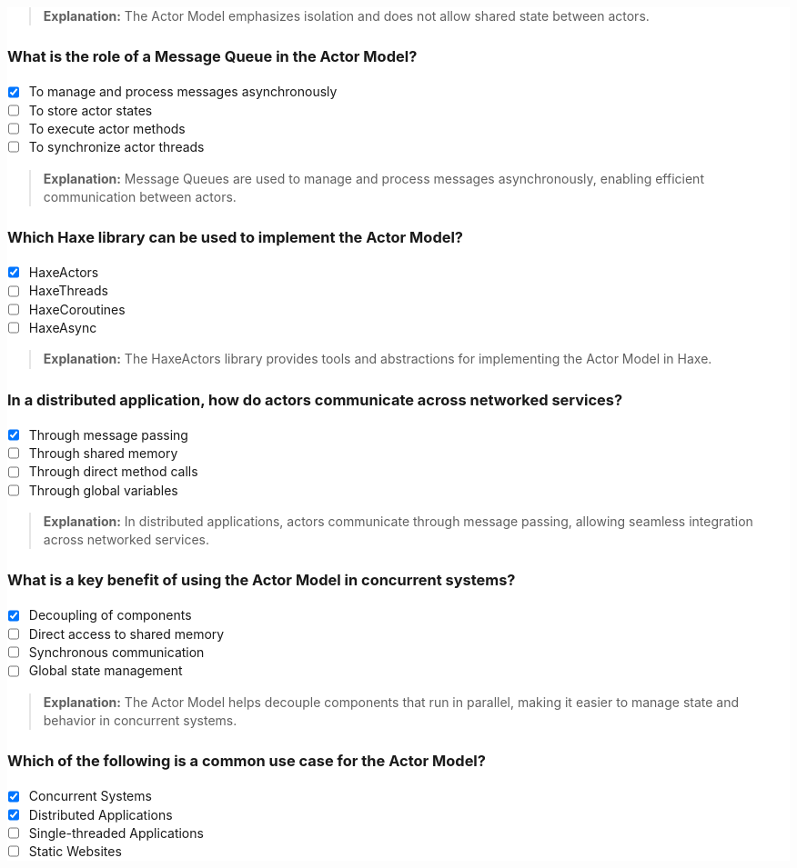 > **Explanation:** The Actor Model emphasizes isolation and does not allow shared state between actors.

### What is the role of a Message Queue in the Actor Model?

- [x] To manage and process messages asynchronously
- [ ] To store actor states
- [ ] To execute actor methods
- [ ] To synchronize actor threads

> **Explanation:** Message Queues are used to manage and process messages asynchronously, enabling efficient communication between actors.

### Which Haxe library can be used to implement the Actor Model?

- [x] HaxeActors
- [ ] HaxeThreads
- [ ] HaxeCoroutines
- [ ] HaxeAsync

> **Explanation:** The HaxeActors library provides tools and abstractions for implementing the Actor Model in Haxe.

### In a distributed application, how do actors communicate across networked services?

- [x] Through message passing
- [ ] Through shared memory
- [ ] Through direct method calls
- [ ] Through global variables

> **Explanation:** In distributed applications, actors communicate through message passing, allowing seamless integration across networked services.

### What is a key benefit of using the Actor Model in concurrent systems?

- [x] Decoupling of components
- [ ] Direct access to shared memory
- [ ] Synchronous communication
- [ ] Global state management

> **Explanation:** The Actor Model helps decouple components that run in parallel, making it easier to manage state and behavior in concurrent systems.

### Which of the following is a common use case for the Actor Model?

- [x] Concurrent Systems
- [x] Distributed Applications
- [ ] Single-threaded Applications
- [ ] Static Websites
